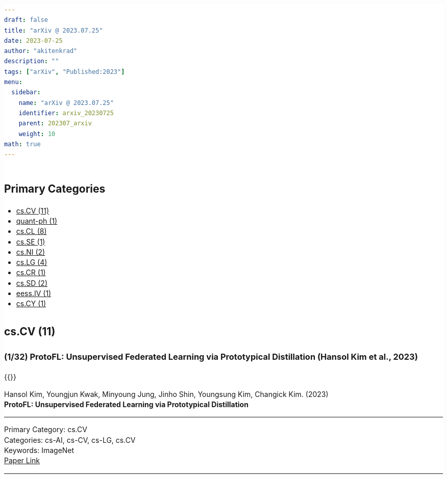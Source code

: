 ```yaml
---
draft: false
title: "arXiv @ 2023.07.25"
date: 2023-07-25
author: "akitenkrad"
description: ""
tags: ["arXiv", "Published:2023"]
menu:
  sidebar:
    name: "arXiv @ 2023.07.25"
    identifier: arxiv_20230725
    parent: 202307_arxiv
    weight: 10
math: true
---
```


<figure style="border:none; width:100%; display:flex; justify-content: center">
    <iframe src="pie.html" width=900 height=620 style="border:none"></iframe>
</figure>


## Primary Categories

- [cs.CV (11)](#cscv-11)
- [quant-ph (1)](#quant-ph-1)
- [cs.CL (8)](#cscl-8)
- [cs.SE (1)](#csse-1)
- [cs.NI (2)](#csni-2)
- [cs.LG (4)](#cslg-4)
- [cs.CR (1)](#cscr-1)
- [cs.SD (2)](#cssd-2)
- [eess.IV (1)](#eessiv-1)
- [cs.CY (1)](#cscy-1)

## cs.CV (11)



### (1/32) ProtoFL: Unsupervised Federated Learning via Prototypical Distillation (Hansol Kim et al., 2023)

{{<citation>}}

Hansol Kim, Youngjun Kwak, Minyoung Jung, Jinho Shin, Youngsung Kim, Changick Kim. (2023)  
**ProtoFL: Unsupervised Federated Learning via Prototypical Distillation**  

---
Primary Category: cs.CV  
Categories: cs-AI, cs-CV, cs-LG, cs.CV  
Keywords: ImageNet  
[Paper Link](http://arxiv.org/abs/2307.12450v1)  

---